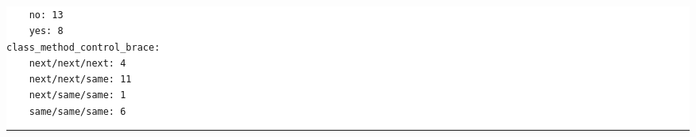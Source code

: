 ```
    no: 13
    yes: 8
class_method_control_brace:
    next/next/next: 4
    next/next/same: 11
    next/same/same: 1
    same/same/same: 6
```
***
